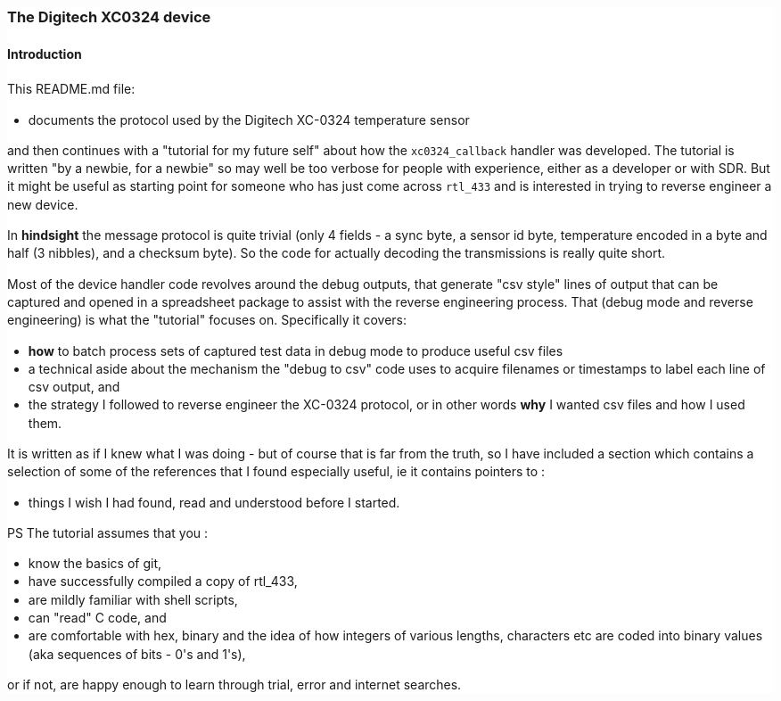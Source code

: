

### The Digitech XC0324 device

#### Introduction

This README.md file:

* documents the protocol used by the Digitech XC-0324 temperature sensor

and then continues with a "tutorial for my future self" about how the
`xc0324_callback` handler was developed.  The tutorial is
written "by a newbie, for a newbie" so may well be too verbose for
people with experience, either as a developer or with SDR.  But it might
be useful as starting point for someone who has just come across `rtl_433`
and is interested in trying to reverse engineer a new device.

In **hindsight** the message
protocol is quite trivial (only 4 fields - a sync byte, a sensor id byte,
temperature encoded in a byte and half (3 nibbles), and a checksum byte).
So the code for actually decoding the transmissions is really quite
short.

Most of the device handler code revolves around the debug
outputs, that generate "csv style" lines of output that can be captured
and opened in a spreadsheet package to assist with the reverse
engineering process.  That (debug mode and reverse engineering) is what
the "tutorial" focuses on.  Specifically it covers:

* **how** to batch process sets of captured test data in debug mode to
  produce useful csv files
* a technical aside about the mechanism the "debug to csv" code
  uses to acquire filenames or timestamps to label each line of csv
  output, and
* the strategy I followed to reverse engineer the XC-0324 protocol, or
  in other words **why** I wanted csv files and how I used them.

It is written as if I knew what I was doing - but of course that is far
from the truth, so I have included a section which contains a selection
of some of the references that I found especially useful, ie it contains
pointers to :

* things I wish I had found, read and understood before I started.

PS The tutorial assumes that you :

 * know the basics of git,
 * have successfully compiled a copy of rtl_433,
 * are mildly familiar with shell scripts,
 * can "read" C code, and
 * are comfortable with hex, binary and the idea of how integers of
   various lengths, characters etc are coded into binary values (aka
   sequences of bits - 0's and 1's),

or if not, are happy enough to learn through trial, error and internet
searches.
